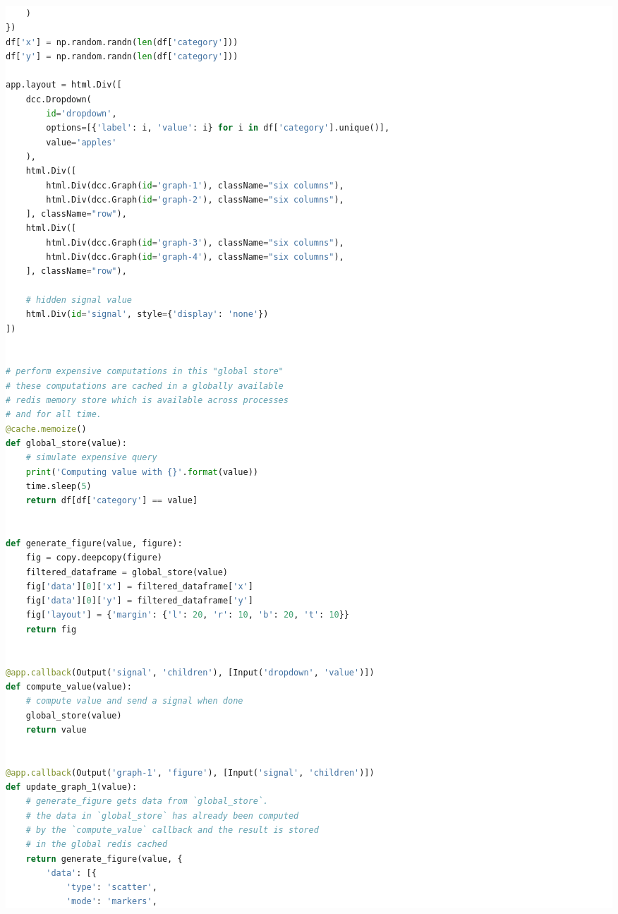 ```python
    )
})
df['x'] = np.random.randn(len(df['category']))
df['y'] = np.random.randn(len(df['category']))

app.layout = html.Div([
    dcc.Dropdown(
        id='dropdown',
        options=[{'label': i, 'value': i} for i in df['category'].unique()],
        value='apples'
    ),
    html.Div([
        html.Div(dcc.Graph(id='graph-1'), className="six columns"),
        html.Div(dcc.Graph(id='graph-2'), className="six columns"),
    ], className="row"),
    html.Div([
        html.Div(dcc.Graph(id='graph-3'), className="six columns"),
        html.Div(dcc.Graph(id='graph-4'), className="six columns"),
    ], className="row"),

    # hidden signal value
    html.Div(id='signal', style={'display': 'none'})
])


# perform expensive computations in this "global store"
# these computations are cached in a globally available
# redis memory store which is available across processes
# and for all time.
@cache.memoize()
def global_store(value):
    # simulate expensive query
    print('Computing value with {}'.format(value))
    time.sleep(5)
    return df[df['category'] == value]


def generate_figure(value, figure):
    fig = copy.deepcopy(figure)
    filtered_dataframe = global_store(value)
    fig['data'][0]['x'] = filtered_dataframe['x']
    fig['data'][0]['y'] = filtered_dataframe['y']
    fig['layout'] = {'margin': {'l': 20, 'r': 10, 'b': 20, 't': 10}}
    return fig


@app.callback(Output('signal', 'children'), [Input('dropdown', 'value')])
def compute_value(value):
    # compute value and send a signal when done
    global_store(value)
    return value


@app.callback(Output('graph-1', 'figure'), [Input('signal', 'children')])
def update_graph_1(value):
    # generate_figure gets data from `global_store`.
    # the data in `global_store` has already been computed
    # by the `compute_value` callback and the result is stored
    # in the global redis cached
    return generate_figure(value, {
        'data': [{
            'type': 'scatter',
            'mode': 'markers',
```
